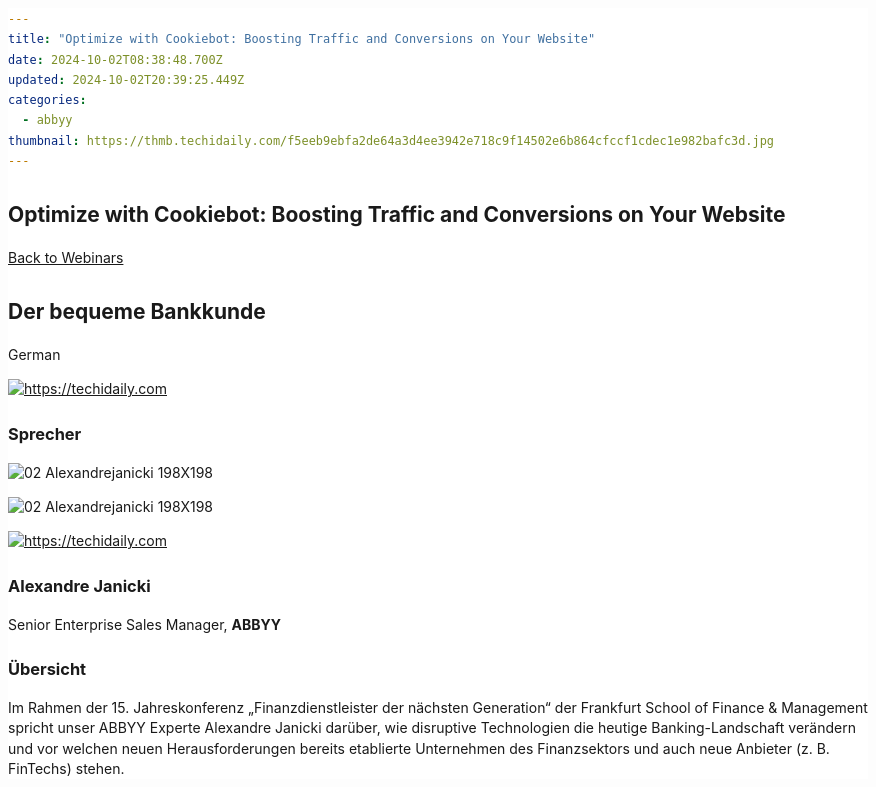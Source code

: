 ```yaml
---
title: "Optimize with Cookiebot: Boosting Traffic and Conversions on Your Website"
date: 2024-10-02T08:38:48.700Z
updated: 2024-10-02T20:39:25.449Z
categories:
  - abbyy
thumbnail: https://thmb.techidaily.com/f5eeb9ebfa2de64a3d4ee3942e718c9f14502e6b864cfccf1cdec1e982bafc3d.jpg
---
```


## Optimize with Cookiebot: Boosting Traffic and Conversions on Your Website

[Back to Webinars](https://tools.techidaily.com/abbyy/products/)

## Der bequeme Bankkunde

German


<a href="https://aligracehair.sjv.io/c/5597632/1896555/19272" target="_top" id="1896555">
  <img src="//a.impactradius-go.com/display-ad/19272-1896555" border="0" alt="https://techidaily.com" width="300" height="90"/>
</a>
<img height="0" width="0" src="https://aligracehair.sjv.io/i/5597632/1896555/19272" style="position:absolute;visibility:hidden;" border="0" />


### Sprecher

![02 Alexandrejanicki 198X198](https://static4.abbyy.com/abbyycommedia/35123/logo-2021-90x27.svg) 

![02 Alexandrejanicki 198X198](https://static2.abbyy.com/abbyycommedia/25101/02-alexandrejanicki-198x198.png)


<a href="https://appsumo.8odi.net/c/5597632/2049363/7443" target="_top" id="2049363">
  <img src="//a.impactradius-go.com/display-ad/7443-2049363" border="0" alt="https://techidaily.com" width="728" height="90"/>
</a>
<img height="0" width="0" src="https://appsumo.8odi.net/i/5597632/2049363/7443" style="position:absolute;visibility:hidden;" border="0" />


### Alexandre Janicki

Senior Enterprise Sales Manager, **ABBYY**

### Übersicht

Im Rahmen der 15\. Jahreskonferenz „Finanzdienstleister der nächsten Generation“ der Frankfurt School of Finance & Management spricht unser ABBYY Experte Alexandre Janicki darüber, wie disruptive Technologien die heutige Banking-Landschaft verändern und vor welchen neuen Herausforderungen bereits etablierte Unternehmen des Finanzsektors und auch neue Anbieter (z. B. FinTechs) stehen.
